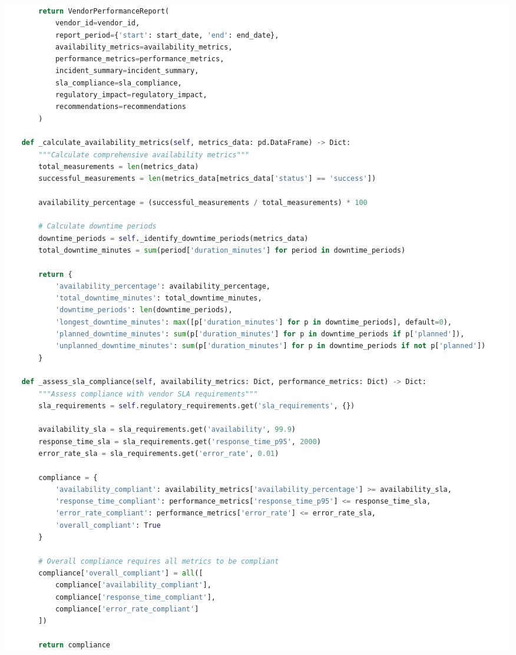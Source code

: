 ```python
        return VendorPerformanceReport(
            vendor_id=vendor_id,
            report_period={'start': start_date, 'end': end_date},
            availability_metrics=availability_metrics,
            performance_metrics=performance_metrics,
            incident_summary=incident_summary,
            sla_compliance=sla_compliance,
            regulatory_impact=regulatory_impact,
            recommendations=recommendations
        )
    
    def _calculate_availability_metrics(self, metrics_data: pd.DataFrame) -> Dict:
        """Calculate comprehensive availability metrics"""
        total_measurements = len(metrics_data)
        successful_measurements = len(metrics_data[metrics_data['status'] == 'success'])
        
        availability_percentage = (successful_measurements / total_measurements) * 100
        
        # Calculate downtime periods
        downtime_periods = self._identify_downtime_periods(metrics_data)
        total_downtime_minutes = sum(period['duration_minutes'] for period in downtime_periods)
        
        return {
            'availability_percentage': availability_percentage,
            'total_downtime_minutes': total_downtime_minutes,
            'downtime_periods': len(downtime_periods),
            'longest_downtime_minutes': max([p['duration_minutes'] for p in downtime_periods], default=0),
            'planned_downtime_minutes': sum(p['duration_minutes'] for p in downtime_periods if p['planned']),
            'unplanned_downtime_minutes': sum(p['duration_minutes'] for p in downtime_periods if not p['planned'])
        }
    
    def _assess_sla_compliance(self, availability_metrics: Dict, performance_metrics: Dict) -> Dict:
        """Assess compliance with vendor SLA requirements"""
        sla_requirements = self.regulatory_requirements.get('sla_requirements', {})
        
        availability_sla = sla_requirements.get('availability', 99.9)
        response_time_sla = sla_requirements.get('response_time_p95', 2000)
        error_rate_sla = sla_requirements.get('error_rate', 0.01)
        
        compliance = {
            'availability_compliant': availability_metrics['availability_percentage'] >= availability_sla,
            'response_time_compliant': performance_metrics['response_time_p95'] <= response_time_sla,
            'error_rate_compliant': performance_metrics['error_rate'] <= error_rate_sla,
            'overall_compliant': True
        }
        
        # Overall compliance requires all metrics to be compliant
        compliance['overall_compliant'] = all([
            compliance['availability_compliant'],
            compliance['response_time_compliant'],
            compliance['error_rate_compliant']
        ])
        
        return compliance
```
